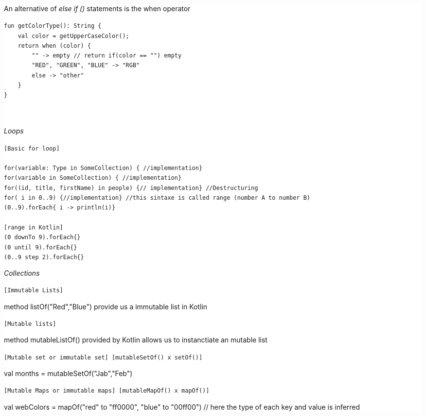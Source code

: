 An alternative of _else if ()_ statements is the when operator

```
fun getColorType(): String {
	val color = getUpperCaseColor();
	return when (color) {
		"" -> empty // return if(color == "") empty
		"RED", "GREEN", "BLUE" -> "RGB"
		else -> "other"
	}
}

	
```

_Loops_

```
[Basic for loop]

for(variable: Type in SomeCollection) { //implementation}
for(variable in SomeCollection) { //implementation}
for((id, title, firstName) in people) {// implementation} //Destructuring 
for( i in 0..9) {//implementation} //this sintaxe is called range (number A to number B)
(0..9).forEach{ i -> println(i)}

[range in Kotlin]
(0 downTo 9).forEach{}
(0 until 9).forEach{}
(0..9 step 2).forEach{}
```

_Collections_

```
[Immutable Lists]
```

method listOf("Red","Blue") provide us a immutable list in Kotlin

```
[Mutable lists]
```

method mutableListOf() provided by Kotlin allows us to instanctiate an mutable list

```
[Mutable set or immutable set] [mutableSetOf() x setOf()]
```

val months = mutableSetOf("Jab","Feb")

```
[Mutable Maps or immutable maps] [mutableMapOf() x mapOf()]
```

val webColors = mapOf("red" to "ff0000", "blue" to "00ff00") // here the type of each key and value is inferred
